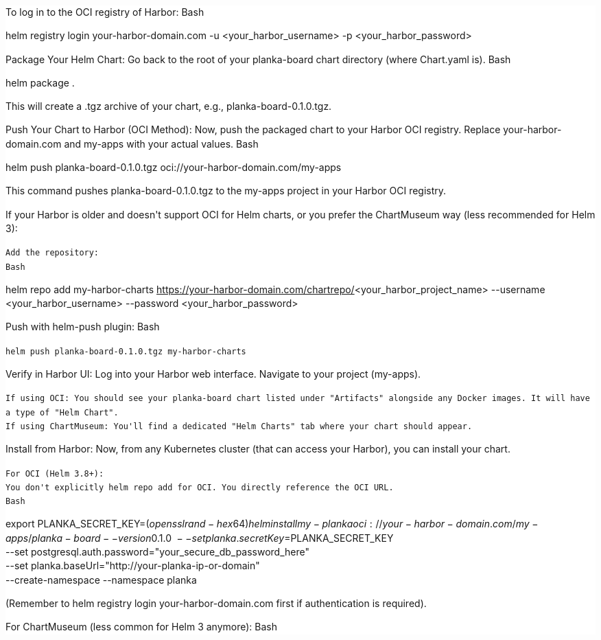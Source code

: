 To log in to the OCI registry of Harbor:
Bash

helm registry login your-harbor-domain.com -u <your_harbor_username> -p <your_harbor_password>

Package Your Helm Chart:
Go back to the root of your planka-board chart directory (where Chart.yaml is).
Bash

helm package .

This will create a .tgz archive of your chart, e.g., planka-board-0.1.0.tgz.

Push Your Chart to Harbor (OCI Method):
Now, push the packaged chart to your Harbor OCI registry. Replace your-harbor-domain.com and my-apps with your actual values.
Bash

helm push planka-board-0.1.0.tgz oci://your-harbor-domain.com/my-apps

This command pushes planka-board-0.1.0.tgz to the my-apps project in your Harbor OCI registry.

If your Harbor is older and doesn't support OCI for Helm charts, or you prefer the ChartMuseum way (less recommended for Helm 3):

    Add the repository:
    Bash

helm repo add my-harbor-charts https://your-harbor-domain.com/chartrepo/<your_harbor_project_name> --username <your_harbor_username> --password <your_harbor_password>

Push with helm-push plugin:
Bash

    helm push planka-board-0.1.0.tgz my-harbor-charts

Verify in Harbor UI:
Log into your Harbor web interface. Navigate to your project (my-apps).

    If using OCI: You should see your planka-board chart listed under "Artifacts" alongside any Docker images. It will have a type of "Helm Chart".
    If using ChartMuseum: You'll find a dedicated "Helm Charts" tab where your chart should appear.

Install from Harbor:
Now, from any Kubernetes cluster (that can access your Harbor), you can install your chart.

    For OCI (Helm 3.8+):
    You don't explicitly helm repo add for OCI. You directly reference the OCI URL.
    Bash

export PLANKA_SECRET_KEY=$(openssl rand -hex 64)
helm install my-planka oci://your-harbor-domain.com/my-apps/planka-board --version 0.1.0 \
  --set planka.secretKey=$PLANKA_SECRET_KEY \
  --set postgresql.auth.password="your_secure_db_password_here" \
  --set planka.baseUrl="http://your-planka-ip-or-domain" \
  --create-namespace --namespace planka

(Remember to helm registry login your-harbor-domain.com first if authentication is required).

For ChartMuseum (less common for Helm 3 anymore):
Bash

